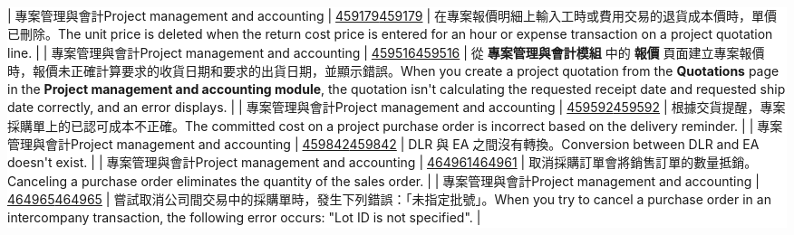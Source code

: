 | <span data-ttu-id="f4bec-175">專案管理與會計</span><span class="sxs-lookup"><span data-stu-id="f4bec-175">Project management and accounting</span></span> | [<span data-ttu-id="f4bec-176">459179</span><span class="sxs-lookup"><span data-stu-id="f4bec-176">459179</span></span>](https://nam06.safelinks.protection.outlook.com/?url=https://fix.lcs.dynamics.com/Issue/Details/?bugId%3D459179&amp;data=04%7C01%7Cshylaw%40microsoft.com%7C30f5b585840c47e84ed708d88d6571b4%7C72f988bf86f141af91ab2d7cd011db47%7C1%7C0%7C637414814172472383%7CUnknown%7CTWFpbGZsb3d8eyJWIjoiMC4wLjAwMDAiLCJQIjoiV2luMzIiLCJBTiI6Ik1haWwiLCJXVCI6Mn0%3D%7C1000&amp;sdata=LPoIYn67ino3VIR%2BcKp6wLKpnAcnkmcW74AcDOvbGns%3D&amp;reserved=0) | <span data-ttu-id="f4bec-177">在專案報價明細上輸入工時或費用交易的退貨成本價時，單價已刪除。</span><span class="sxs-lookup"><span data-stu-id="f4bec-177">The unit price is deleted when the return cost price is entered for an hour or expense transaction on a project quotation line.</span></span> |
| <span data-ttu-id="f4bec-178">專案管理與會計</span><span class="sxs-lookup"><span data-stu-id="f4bec-178">Project management and accounting</span></span> | [<span data-ttu-id="f4bec-179">459516</span><span class="sxs-lookup"><span data-stu-id="f4bec-179">459516</span></span>](https://nam06.safelinks.protection.outlook.com/?url=https://fix.lcs.dynamics.com/Issue/Details/?bugId%3D459516&amp;data=04%7C01%7Cshylaw%40microsoft.com%7C30f5b585840c47e84ed708d88d6571b4%7C72f988bf86f141af91ab2d7cd011db47%7C1%7C0%7C637414814172482377%7CUnknown%7CTWFpbGZsb3d8eyJWIjoiMC4wLjAwMDAiLCJQIjoiV2luMzIiLCJBTiI6Ik1haWwiLCJXVCI6Mn0%3D%7C1000&amp;sdata=ZUrl50dNjbb5wQwWmRmgxPzQBZnY7s1ii4EB82THrWI%3D&amp;reserved=0) | <span data-ttu-id="f4bec-180">從 **專案管理與會計模組** 中的 **報價** 頁面建立專案報價時，報價未正確計算要求的收貨日期和要求的出貨日期，並顯示錯誤。</span><span class="sxs-lookup"><span data-stu-id="f4bec-180">When you create a project quotation from the **Quotations** page in the **Project management and accounting module**, the quotation isn't calculating the requested receipt date and requested ship date correctly, and an error displays.</span></span> |
| <span data-ttu-id="f4bec-181">專案管理與會計</span><span class="sxs-lookup"><span data-stu-id="f4bec-181">Project management and accounting</span></span> | [<span data-ttu-id="f4bec-182">459592</span><span class="sxs-lookup"><span data-stu-id="f4bec-182">459592</span></span>](https://nam06.safelinks.protection.outlook.com/?url=https://fix.lcs.dynamics.com/Issue/Details/?bugId%3D459592&amp;data=04%7C01%7Cshylaw%40microsoft.com%7C30f5b585840c47e84ed708d88d6571b4%7C72f988bf86f141af91ab2d7cd011db47%7C1%7C0%7C637414814172492373%7CUnknown%7CTWFpbGZsb3d8eyJWIjoiMC4wLjAwMDAiLCJQIjoiV2luMzIiLCJBTiI6Ik1haWwiLCJXVCI6Mn0%3D%7C1000&amp;sdata=NKQAqEpY5vKCBrpPu7whc9KJ/VHqYgPw0lg/41AOyJc%3D&amp;reserved=0) | <span data-ttu-id="f4bec-183">根據交貨提醒，專案採購單上的已認可成本不正確。</span><span class="sxs-lookup"><span data-stu-id="f4bec-183">The committed cost on a project purchase order is incorrect based on the delivery reminder.</span></span> |
| <span data-ttu-id="f4bec-184">專案管理與會計</span><span class="sxs-lookup"><span data-stu-id="f4bec-184">Project management and accounting</span></span> | [<span data-ttu-id="f4bec-185">459842</span><span class="sxs-lookup"><span data-stu-id="f4bec-185">459842</span></span>](https://nam06.safelinks.protection.outlook.com/?url=https://fix.lcs.dynamics.com/Issue/Details/?bugId%3D459842&amp;data=04%7C01%7Cshylaw%40microsoft.com%7C30f5b585840c47e84ed708d88d6571b4%7C72f988bf86f141af91ab2d7cd011db47%7C1%7C0%7C637414814172492373%7CUnknown%7CTWFpbGZsb3d8eyJWIjoiMC4wLjAwMDAiLCJQIjoiV2luMzIiLCJBTiI6Ik1haWwiLCJXVCI6Mn0%3D%7C1000&amp;sdata=T73rkVHZW8DWKiemdypxc6Ish1qQgcNk6m5tngDciAE%3D&amp;reserved=0) | <span data-ttu-id="f4bec-186">DLR 與 EA 之間沒有轉換。</span><span class="sxs-lookup"><span data-stu-id="f4bec-186">Conversion between DLR and EA doesn't exist.</span></span> |
| <span data-ttu-id="f4bec-187">專案管理與會計</span><span class="sxs-lookup"><span data-stu-id="f4bec-187">Project management and accounting</span></span> | [<span data-ttu-id="f4bec-188">464961</span><span class="sxs-lookup"><span data-stu-id="f4bec-188">464961</span></span>](https://nam06.safelinks.protection.outlook.com/?url=https://fix.lcs.dynamics.com/Issue/Details/?bugId%3D464961&amp;data=04%7C01%7Cshylaw%40microsoft.com%7C30f5b585840c47e84ed708d88d6571b4%7C72f988bf86f141af91ab2d7cd011db47%7C1%7C0%7C637414814172502368%7CUnknown%7CTWFpbGZsb3d8eyJWIjoiMC4wLjAwMDAiLCJQIjoiV2luMzIiLCJBTiI6Ik1haWwiLCJXVCI6Mn0%3D%7C1000&amp;sdata=OSGKL0lyDQF6EBmhNcsJuvyzmq1t6bX6YSyC1zlbPNs%3D&amp;reserved=0) | <span data-ttu-id="f4bec-189">取消採購訂單會將銷售訂單的數量抵銷。</span><span class="sxs-lookup"><span data-stu-id="f4bec-189">Canceling a purchase order eliminates the quantity of the sales order.</span></span> |
| <span data-ttu-id="f4bec-190">專案管理與會計</span><span class="sxs-lookup"><span data-stu-id="f4bec-190">Project management and accounting</span></span> | [<span data-ttu-id="f4bec-191">464965</span><span class="sxs-lookup"><span data-stu-id="f4bec-191">464965</span></span>](https://nam06.safelinks.protection.outlook.com/?url=https://fix.lcs.dynamics.com/Issue/Details/?bugId%3D464965&amp;data=04%7C01%7Cshylaw%40microsoft.com%7C30f5b585840c47e84ed708d88d6571b4%7C72f988bf86f141af91ab2d7cd011db47%7C1%7C0%7C637414814172512371%7CUnknown%7CTWFpbGZsb3d8eyJWIjoiMC4wLjAwMDAiLCJQIjoiV2luMzIiLCJBTiI6Ik1haWwiLCJXVCI6Mn0%3D%7C1000&amp;sdata=3cN6UbGMpoMfCztred6gvBzv6E6eR2LcUr7KYOfpXjs%3D&amp;reserved=0) | <span data-ttu-id="f4bec-192">嘗試取消公司間交易中的採購單時，發生下列錯誤：「未指定批號」。</span><span class="sxs-lookup"><span data-stu-id="f4bec-192">When you try to cancel a purchase order in an intercompany transaction, the following error occurs: "Lot ID is not specified".</span></span> |
